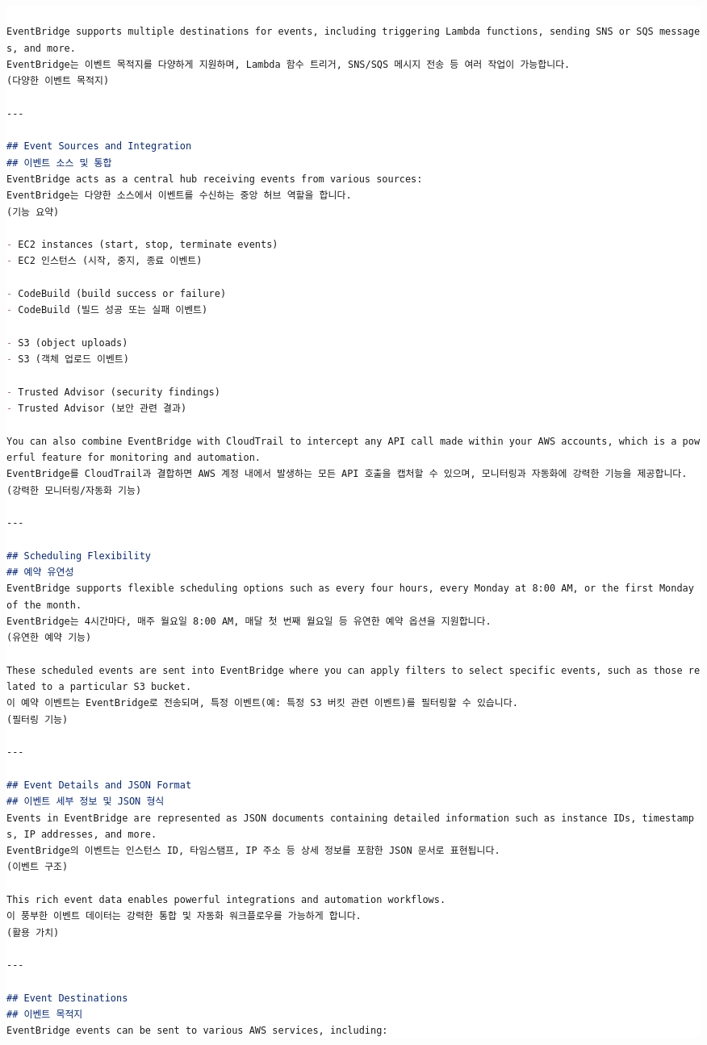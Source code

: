 ```markdown

EventBridge supports multiple destinations for events, including triggering Lambda functions, sending SNS or SQS messages, and more.  
EventBridge는 이벤트 목적지를 다양하게 지원하며, Lambda 함수 트리거, SNS/SQS 메시지 전송 등 여러 작업이 가능합니다.  
(다양한 이벤트 목적지)  

---

## Event Sources and Integration  
## 이벤트 소스 및 통합  
EventBridge acts as a central hub receiving events from various sources:  
EventBridge는 다양한 소스에서 이벤트를 수신하는 중앙 허브 역할을 합니다.  
(기능 요약)  

- EC2 instances (start, stop, terminate events)  
- EC2 인스턴스 (시작, 중지, 종료 이벤트)  

- CodeBuild (build success or failure)  
- CodeBuild (빌드 성공 또는 실패 이벤트)  

- S3 (object uploads)  
- S3 (객체 업로드 이벤트)  

- Trusted Advisor (security findings)  
- Trusted Advisor (보안 관련 결과)  

You can also combine EventBridge with CloudTrail to intercept any API call made within your AWS accounts, which is a powerful feature for monitoring and automation.  
EventBridge를 CloudTrail과 결합하면 AWS 계정 내에서 발생하는 모든 API 호출을 캡처할 수 있으며, 모니터링과 자동화에 강력한 기능을 제공합니다.  
(강력한 모니터링/자동화 기능)  

---

## Scheduling Flexibility  
## 예약 유연성  
EventBridge supports flexible scheduling options such as every four hours, every Monday at 8:00 AM, or the first Monday of the month.  
EventBridge는 4시간마다, 매주 월요일 8:00 AM, 매달 첫 번째 월요일 등 유연한 예약 옵션을 지원합니다.  
(유연한 예약 기능)  

These scheduled events are sent into EventBridge where you can apply filters to select specific events, such as those related to a particular S3 bucket.  
이 예약 이벤트는 EventBridge로 전송되며, 특정 이벤트(예: 특정 S3 버킷 관련 이벤트)를 필터링할 수 있습니다.  
(필터링 기능)  

---

## Event Details and JSON Format  
## 이벤트 세부 정보 및 JSON 형식  
Events in EventBridge are represented as JSON documents containing detailed information such as instance IDs, timestamps, IP addresses, and more.  
EventBridge의 이벤트는 인스턴스 ID, 타임스탬프, IP 주소 등 상세 정보를 포함한 JSON 문서로 표현됩니다.  
(이벤트 구조)  

This rich event data enables powerful integrations and automation workflows.  
이 풍부한 이벤트 데이터는 강력한 통합 및 자동화 워크플로우를 가능하게 합니다.  
(활용 가치)  

---

## Event Destinations  
## 이벤트 목적지  
EventBridge events can be sent to various AWS services, including:  
```